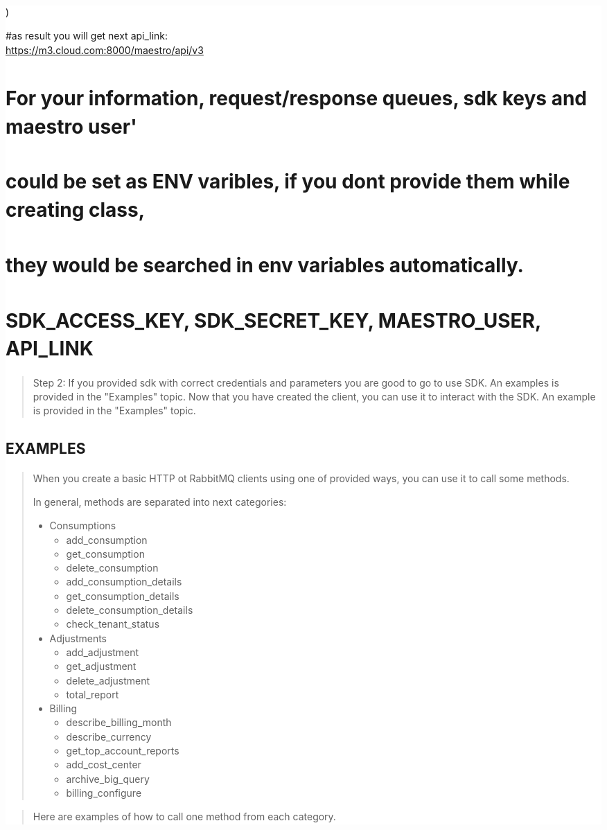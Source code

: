    )
   
   #as result you will get next api_link:  
    https://m3.cloud.com:8000/maestro/api/v3
   
   # For your information, request/response queues, sdk keys and maestro user'
   # could be set as ENV varibles, if you dont provide them while creating class,
   # they would be searched in env variables automatically.
   # SDK_ACCESS_KEY, SDK_SECRET_KEY, MAESTRO_USER, API_LINK

> Step 2: If you provided sdk with correct credentials and parameters you are good to go to use SDK. An examples is provided in the "Examples" topic.
> Now that you have created the client, you can use it to interact with the SDK. An example is provided in the "Examples" topic.
> 
## EXAMPLES

> When you create a basic HTTP ot RabbitMQ clients using one of provided ways, you can use it to call some methods.
>
> In general, methods are separated into next categories:
> - Consumptions
>   - add_consumption
>   - get_consumption
>   - delete_consumption
>   - add_consumption_details
>   - get_consumption_details
>   - delete_consumption_details
>   - check_tenant_status
> - Adjustments
>   - add_adjustment
>   - get_adjustment
>   - delete_adjustment
>   - total_report
> - Billing
>   - describe_billing_month
>   - describe_currency
>   - get_top_account_reports
>   - add_cost_center
>   - archive_big_query
>   - billing_configure


> Here are examples of how to call one method from each category.

